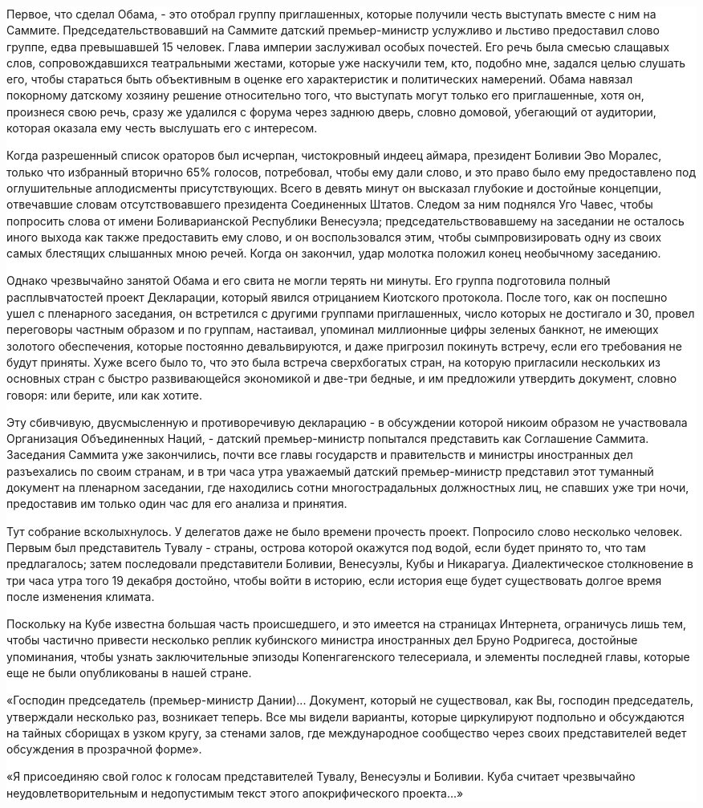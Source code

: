 Первое, что сделал Обама, - это отобрал группу приглашенных, которые получили честь выступать вместе с ним на Саммите. Председательствовавший на Саммите датский премьер-министр услужливо и льстиво предоставил слово группе, едва превышавшей 15 человек. Глава империи заслуживал особых почестей. Его речь была смесью слащавых слов, сопровождавшихся театральными жестами, которые уже наскучили тем, кто, подобно мне, задался целью слушать его, чтобы стараться быть объективным в оценке его характеристик и политических намерений. Обама навязал покорному датскому хозяину решение относительно того, что выступать могут только его приглашенные, хотя он, произнеся свою речь, сразу же удалился с форума через заднюю дверь, словно домовой, убегающий от аудитории, которая оказала ему честь выслушать его с интересом.

Когда разрешенный список ораторов был исчерпан, чистокровный индеец аймара, президент Боливии Эво Моралес, только что избранный вторично 65% голосов, потребовал, чтобы ему дали слово, и это право было ему предоставлено под оглушительные аплодисменты присутствующих. Всего в девять минут он высказал глубокие и достойные концепции, отвечавшие словам отсутствовавшего президента Соединенных Штатов. Следом за ним поднялся Уго Чавес, чтобы попросить слова от имени Боливарианской Республики Венесуэла; председательствовавшему на заседании не осталось иного выхода как также предоставить ему слово, и он воспользовался этим, чтобы сымпровизировать одну из своих самых блестящих слышанных мною речей. Когда он закончил, удар молотка положил конец необычному заседанию.

Однако чрезвычайно занятой Обама и его свита не могли терять ни минуты. Его группа подготовила полный расплывчатостей проект Декларации, который явился отрицанием Киотского протокола. После того, как он поспешно ушел с пленарного заседания, он встретился с другими группами приглашенных, число которых не достигало и 30, провел переговоры частным образом и по группам, настаивал, упоминал миллионные цифры зеленых банкнот, не имеющих золотого обеспечения, которые постоянно девальвируются, и даже пригрозил покинуть встречу, если его требования не будут приняты. Хуже всего было то, что это была встреча сверхбогатых стран, на которую пригласили нескольких из основных стран с быстро развивающейся экономикой и две-три бедные, и им предложили утвердить документ, словно говоря: или берите, или как хотите.

Эту сбивчивую, двусмысленную и противоречивую декларацию - в обсуждении которой никоим образом не участвовала Организация Объединенных Наций, - датский премьер-министр попытался представить как Соглашение Саммита. Заседания Саммита уже закончились, почти все главы государств и правительств и министры иностранных дел разъехались по своим странам, и в три часа утра уважаемый датский премьер-министр представил этот туманный документ на пленарном заседании, где находились сотни многострадальных должностных лиц, не спавших уже три ночи, предоставив им только один час для его анализа и принятия.

Тут собрание всколыхнулось. У делегатов даже не было времени прочесть проект. Попросило слово несколько человек. Первым был представитель Тувалу - страны, острова которой окажутся под водой, если будет принято то, что там предлагалось; затем последовали представители Боливии, Венесуэлы, Кубы и Никарагуа. Диалектическое столкновение в три часа утра того 19 декабря достойно, чтобы войти в историю, если история еще будет существовать долгое время после изменения климата.

Поскольку на Кубе известна большая часть происшедшего, и это имеется на страницах Интернета, ограничусь лишь тем, чтобы частично привести несколько реплик кубинского министра иностранных дел Бруно Родригеса, достойные упоминания, чтобы узнать заключительные эпизоды Копенгагенского телесериала, и элементы последней главы, которые еще не были опубликованы в нашей стране.

«Господин председатель (премьер-министр Дании)... Документ, который не существовал, как Вы, господин председатель, утверждали несколько раз, возникает теперь. Все мы видели варианты, которые циркулируют подпольно и обсуждаются на тайных сборищах в узком кругу, за стенами залов, где международное сообщество через своих представителей ведет обсуждения в прозрачной форме».

«Я присоединяю свой голос к голосам представителей Тувалу, Венесуэлы и Боливии. Куба считает чрезвычайно неудовлетворительным и недопустимым текст этого апокрифического проекта...»
